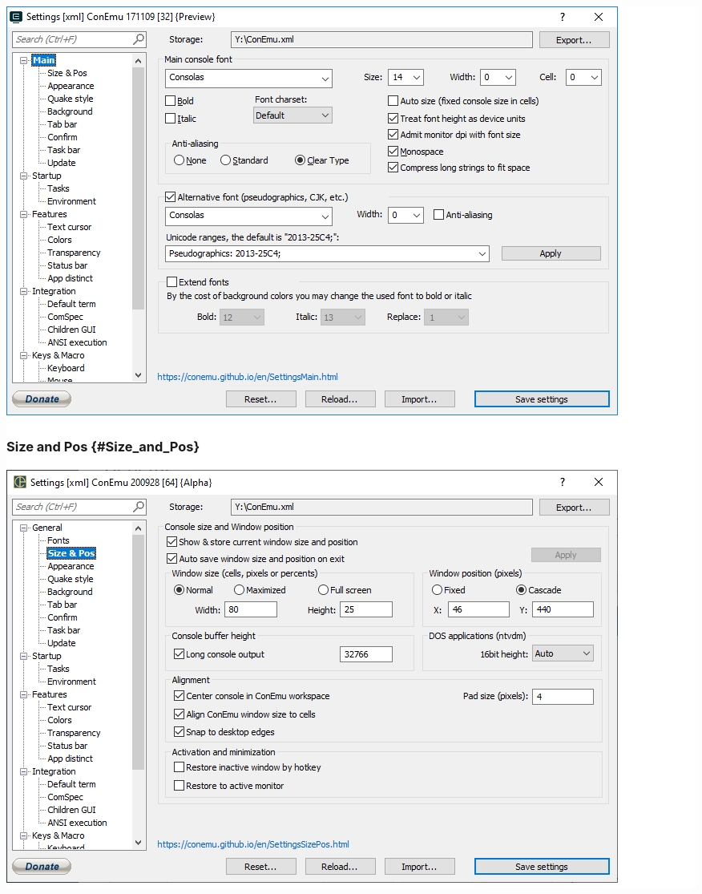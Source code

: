 [![ConEmu settings, Main page](/img/Settings-Main.png "Click to open description")](SettingsMain.html)


### Size and Pos   {#Size_and_Pos}

[![ConEmu settings, Size and position page](/img/Settings-SizePos.png "Click to open description")](SettingsSizePos.html)
